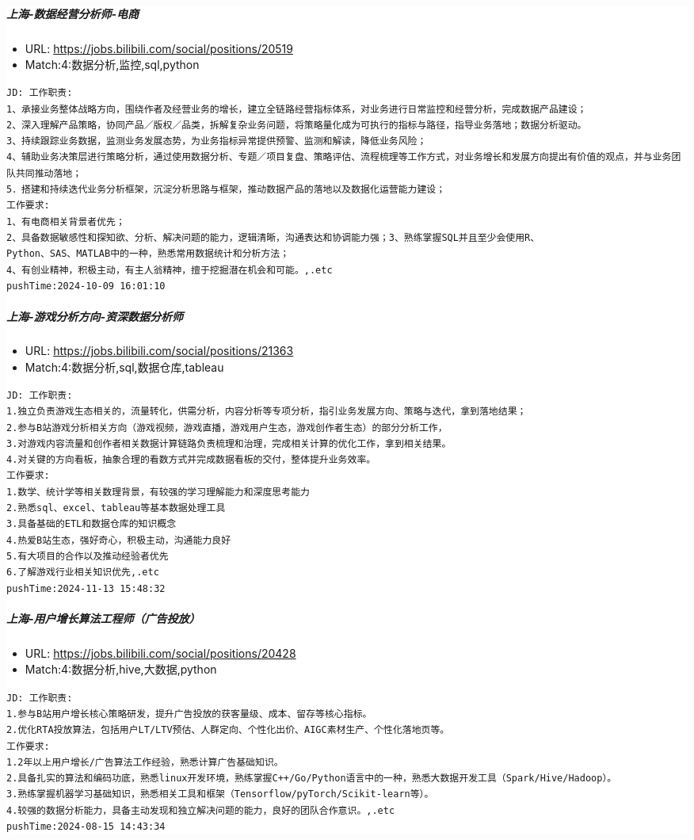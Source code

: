 
##### 上海-数据经营分析师-电商
* URL: https://jobs.bilibili.com/social/positions/20519
* Match:4:数据分析,监控,sql,python

```
JD: 工作职责:
1、承接业务整体战略方向，围绕作者及经营业务的增长，建立全链路经营指标体系，对业务进行日常监控和经营分析，完成数据产品建设；
2、深入理解产品策略，协同产品／版权／品类，拆解复杂业务问题，将策略量化成为可执行的指标与路径，指导业务落地；数据分析驱动。
3、持续跟踪业务数据，监测业务发展态势，为业务指标异常提供预警、监测和解读，降低业务风险；
4、辅助业务决策层进行策略分析，通过使用数据分析、专题／项目复盘、策略评估、流程梳理等工作方式，对业务增长和发展方向提出有价值的观点，并与业务团队共同推动落地；
5．搭建和持续迭代业务分析框架，沉淀分析思路与框架，推动数据产品的落地以及数据化运营能力建设；
工作要求:
1、有电商相关背景者优先；
2、具备数据敏感性和探知欲、分析、解决问题的能力，逻辑清晰，沟通表达和协调能力强；3、熟练掌握SQL并且至少会使用R、
Python、SAS、MATLAB中的一种，熟悉常用数据统计和分析方法；
4、有创业精神，积极主动，有主人翁精神，擅于挖掘潜在机会和可能。,.etc
pushTime:2024-10-09 16:01:10

```


##### 上海-游戏分析方向-资深数据分析师
* URL: https://jobs.bilibili.com/social/positions/21363
* Match:4:数据分析,sql,数据仓库,tableau

```
JD: 工作职责:
1.独立负责游戏生态相关的，流量转化，供需分析，内容分析等专项分析，指引业务发展方向、策略与迭代，拿到落地结果；
2.参与B站游戏分析相关方向（游戏视频，游戏直播，游戏用户生态，游戏创作者生态）的部分分析工作，
3.对游戏内容流量和创作者相关数据计算链路负责梳理和治理，完成相关计算的优化工作，拿到相关结果。
4.对关键的方向看板，抽象合理的看数方式并完成数据看板的交付，整体提升业务效率。
工作要求:
1.数学、统计学等相关数理背景，有较强的学习理解能力和深度思考能力
2.熟悉sql、excel、tableau等基本数据处理工具
3.具备基础的ETL和数据仓库的知识概念
4.热爱B站生态，强好奇心，积极主动，沟通能力良好
5.有大项目的合作以及推动经验者优先
6.了解游戏行业相关知识优先,.etc
pushTime:2024-11-13 15:48:32

```


##### 上海-用户增长算法工程师（广告投放）
* URL: https://jobs.bilibili.com/social/positions/20428
* Match:4:数据分析,hive,大数据,python

```
JD: 工作职责:
1.参与B站用户增长核心策略研发，提升广告投放的获客量级、成本、留存等核心指标。
2.优化RTA投放算法，包括用户LT/LTV预估、人群定向、个性化出价、AIGC素材生产、个性化落地页等。
工作要求:
1.2年以上用户增长/广告算法工作经验，熟悉计算广告基础知识。
2.具备扎实的算法和编码功底，熟悉linux开发环境，熟练掌握C++/Go/Python语言中的一种，熟悉大数据开发工具（Spark/Hive/Hadoop）。
3.熟练掌握机器学习基础知识，熟悉相关工具和框架（Tensorflow/pyTorch/Scikit-learn等）。
4.较强的数据分析能力，具备主动发现和独立解决问题的能力，良好的团队合作意识。,.etc
pushTime:2024-08-15 14:43:34

```
